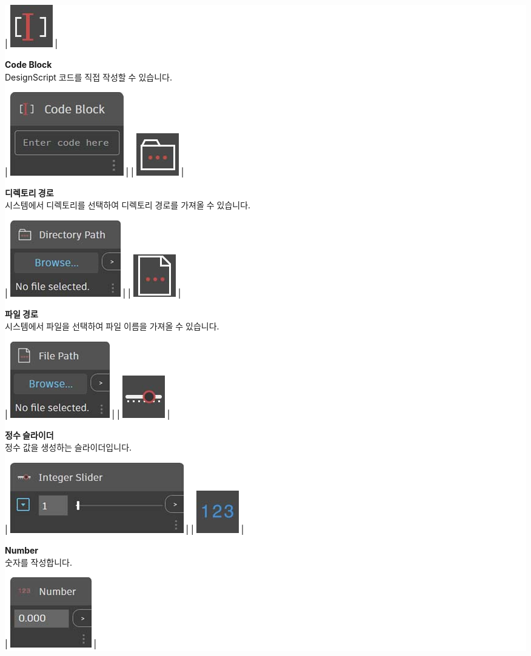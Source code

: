 | ![](<images/5-1/CodeBlock(1)(1) (1).jpg>)   | <p><strong>Code Block</strong><br>DesignScript 코드를 직접 작성할 수 있습니다.</p>              | ![](images/5-1/indexofnodes-codeblock.jpg)               |
| ![](images/5-1/DirectoryPath.jpg)           | <p><strong>디렉토리 경로</strong><br>시스템에서 디렉토리를 선택하여 디렉토리 경로를 가져올 수 있습니다.</p> | ![](images/5-1/indexofnodes-directorypath.jpg)           |
| ![](images/5-1/FilePath.jpg)                | <p><strong>파일 경로</strong><br>시스템에서 파일을 선택하여 파일 이름을 가져올 수 있습니다.</p>        | ![](images/5-1/indexofnodes-filepath.jpg)                |
| ![](images/5-1/Integerslider.jpg)           | <p><strong>정수 슬라이더</strong><br>정수 값을 생성하는 슬라이더입니다.</p>                         | ![](images/5-1/indexofnodes-integerslider.jpg)           |
| ![](<images/5-1/number(1) (1) (1) (1).jpg>) | <p><strong>Number</strong><br>숫자를 작성합니다.</p>                                                      | ![](<images/5-1/indexofnodes-number(1) (1) (1) (1).jpg>) |